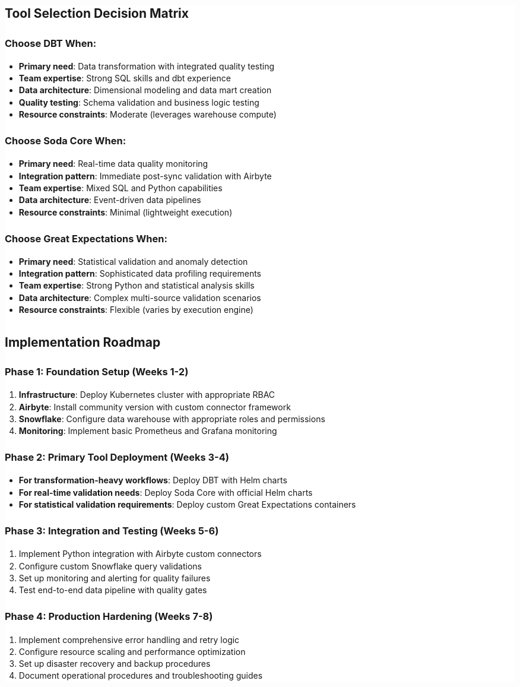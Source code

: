 ## Tool Selection Decision Matrix

### Choose DBT When:
- **Primary need**: Data transformation with integrated quality testing
- **Team expertise**: Strong SQL skills and dbt experience
- **Data architecture**: Dimensional modeling and data mart creation
- **Quality testing**: Schema validation and business logic testing
- **Resource constraints**: Moderate (leverages warehouse compute)

### Choose Soda Core When:
- **Primary need**: Real-time data quality monitoring
- **Integration pattern**: Immediate post-sync validation with Airbyte
- **Team expertise**: Mixed SQL and Python capabilities
- **Data architecture**: Event-driven data pipelines
- **Resource constraints**: Minimal (lightweight execution)

### Choose Great Expectations When:
- **Primary need**: Statistical validation and anomaly detection
- **Integration pattern**: Sophisticated data profiling requirements
- **Team expertise**: Strong Python and statistical analysis skills
- **Data architecture**: Complex multi-source validation scenarios
- **Resource constraints**: Flexible (varies by execution engine)

## Implementation Roadmap

### Phase 1: Foundation Setup (Weeks 1-2)
1. **Infrastructure**: Deploy Kubernetes cluster with appropriate RBAC
2. **Airbyte**: Install community version with custom connector framework
3. **Snowflake**: Configure data warehouse with appropriate roles and permissions
4. **Monitoring**: Implement basic Prometheus and Grafana monitoring

### Phase 2: Primary Tool Deployment (Weeks 3-4)
- **For transformation-heavy workflows**: Deploy DBT with Helm charts
- **For real-time validation needs**: Deploy Soda Core with official Helm charts  
- **For statistical validation requirements**: Deploy custom Great Expectations containers

### Phase 3: Integration and Testing (Weeks 5-6)
1. Implement Python integration with Airbyte custom connectors
2. Configure custom Snowflake query validations
3. Set up monitoring and alerting for quality failures
4. Test end-to-end data pipeline with quality gates

### Phase 4: Production Hardening (Weeks 7-8)
1. Implement comprehensive error handling and retry logic
2. Configure resource scaling and performance optimization
3. Set up disaster recovery and backup procedures
4. Document operational procedures and troubleshooting guides
